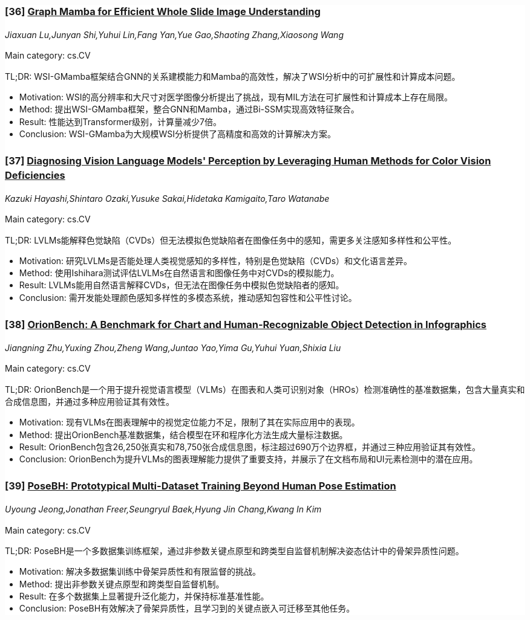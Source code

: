 
### [36] [Graph Mamba for Efficient Whole Slide Image Understanding](https://arxiv.org/abs/2505.17457)
*Jiaxuan Lu,Junyan Shi,Yuhui Lin,Fang Yan,Yue Gao,Shaoting Zhang,Xiaosong Wang*

Main category: cs.CV

TL;DR: WSI-GMamba框架结合GNN的关系建模能力和Mamba的高效性，解决了WSI分析中的可扩展性和计算成本问题。

- Motivation: WSI的高分辨率和大尺寸对医学图像分析提出了挑战，现有MIL方法在可扩展性和计算成本上存在局限。
- Method: 提出WSI-GMamba框架，整合GNN和Mamba，通过Bi-SSM实现高效特征聚合。
- Result: 性能达到Transformer级别，计算量减少7倍。
- Conclusion: WSI-GMamba为大规模WSI分析提供了高精度和高效的计算解决方案。


### [37] [Diagnosing Vision Language Models' Perception by Leveraging Human Methods for Color Vision Deficiencies](https://arxiv.org/abs/2505.17461)
*Kazuki Hayashi,Shintaro Ozaki,Yusuke Sakai,Hidetaka Kamigaito,Taro Watanabe*

Main category: cs.CV

TL;DR: LVLMs能解释色觉缺陷（CVDs）但无法模拟色觉缺陷者在图像任务中的感知，需更多关注感知多样性和公平性。

- Motivation: 研究LVLMs是否能处理人类视觉感知的多样性，特别是色觉缺陷（CVDs）和文化语言差异。
- Method: 使用Ishihara测试评估LVLMs在自然语言和图像任务中对CVDs的模拟能力。
- Result: LVLMs能用自然语言解释CVDs，但无法在图像任务中模拟色觉缺陷者的感知。
- Conclusion: 需开发能处理颜色感知多样性的多模态系统，推动感知包容性和公平性讨论。


### [38] [OrionBench: A Benchmark for Chart and Human-Recognizable Object Detection in Infographics](https://arxiv.org/abs/2505.17473)
*Jiangning Zhu,Yuxing Zhou,Zheng Wang,Juntao Yao,Yima Gu,Yuhui Yuan,Shixia Liu*

Main category: cs.CV

TL;DR: OrionBench是一个用于提升视觉语言模型（VLMs）在图表和人类可识别对象（HROs）检测准确性的基准数据集，包含大量真实和合成信息图，并通过多种应用验证其有效性。

- Motivation: 现有VLMs在图表理解中的视觉定位能力不足，限制了其在实际应用中的表现。
- Method: 提出OrionBench基准数据集，结合模型在环和程序化方法生成大量标注数据。
- Result: OrionBench包含26,250张真实和78,750张合成信息图，标注超过690万个边界框，并通过三种应用验证其有效性。
- Conclusion: OrionBench为提升VLMs的图表理解能力提供了重要支持，并展示了在文档布局和UI元素检测中的潜在应用。


### [39] [PoseBH: Prototypical Multi-Dataset Training Beyond Human Pose Estimation](https://arxiv.org/abs/2505.17475)
*Uyoung Jeong,Jonathan Freer,Seungryul Baek,Hyung Jin Chang,Kwang In Kim*

Main category: cs.CV

TL;DR: PoseBH是一个多数据集训练框架，通过非参数关键点原型和跨类型自监督机制解决姿态估计中的骨架异质性问题。

- Motivation: 解决多数据集训练中骨架异质性和有限监督的挑战。
- Method: 提出非参数关键点原型和跨类型自监督机制。
- Result: 在多个数据集上显著提升泛化能力，并保持标准基准性能。
- Conclusion: PoseBH有效解决了骨架异质性，且学习到的关键点嵌入可迁移至其他任务。
